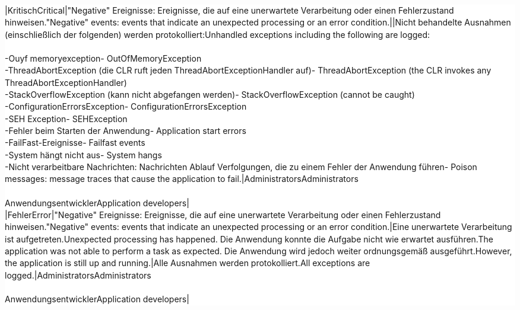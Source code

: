 |<span data-ttu-id="f8af7-177">Kritisch</span><span class="sxs-lookup"><span data-stu-id="f8af7-177">Critical</span></span>|<span data-ttu-id="f8af7-178">"Negative" Ereignisse: Ereignisse, die auf eine unerwartete Verarbeitung oder einen Fehlerzustand hinweisen.</span><span class="sxs-lookup"><span data-stu-id="f8af7-178">"Negative" events: events that indicate an unexpected processing or an error condition.</span></span>||<span data-ttu-id="f8af7-179">Nicht behandelte Ausnahmen (einschließlich der folgenden) werden protokolliert:</span><span class="sxs-lookup"><span data-stu-id="f8af7-179">Unhandled exceptions including the following are logged:</span></span><br /><br /> <span data-ttu-id="f8af7-180">-Ouyf memoryexception</span><span class="sxs-lookup"><span data-stu-id="f8af7-180">-   OutOfMemoryException</span></span><br /><span data-ttu-id="f8af7-181">-ThreadAbortException (die CLR ruft jeden ThreadAbortExceptionHandler auf)</span><span class="sxs-lookup"><span data-stu-id="f8af7-181">-   ThreadAbortException (the CLR invokes any ThreadAbortExceptionHandler)</span></span><br /><span data-ttu-id="f8af7-182">-StackOverflowException (kann nicht abgefangen werden)</span><span class="sxs-lookup"><span data-stu-id="f8af7-182">-   StackOverflowException (cannot be caught)</span></span><br /><span data-ttu-id="f8af7-183">-ConfigurationErrorsException</span><span class="sxs-lookup"><span data-stu-id="f8af7-183">-   ConfigurationErrorsException</span></span><br /><span data-ttu-id="f8af7-184">-SEH Exception</span><span class="sxs-lookup"><span data-stu-id="f8af7-184">-   SEHException</span></span><br /><span data-ttu-id="f8af7-185">-Fehler beim Starten der Anwendung</span><span class="sxs-lookup"><span data-stu-id="f8af7-185">-   Application start errors</span></span><br /><span data-ttu-id="f8af7-186">-FailFast-Ereignisse</span><span class="sxs-lookup"><span data-stu-id="f8af7-186">-   Failfast events</span></span><br /><span data-ttu-id="f8af7-187">-System hängt nicht aus</span><span class="sxs-lookup"><span data-stu-id="f8af7-187">-   System hangs</span></span><br /><span data-ttu-id="f8af7-188">-Nicht verarbeitbare Nachrichten: Nachrichten Ablauf Verfolgungen, die zu einem Fehler der Anwendung führen</span><span class="sxs-lookup"><span data-stu-id="f8af7-188">-   Poison messages: message traces that cause the application to fail.</span></span>|<span data-ttu-id="f8af7-189">Administrators</span><span class="sxs-lookup"><span data-stu-id="f8af7-189">Administrators</span></span><br /><br /> <span data-ttu-id="f8af7-190">Anwendungsentwickler</span><span class="sxs-lookup"><span data-stu-id="f8af7-190">Application developers</span></span>|  
|<span data-ttu-id="f8af7-191">Fehler</span><span class="sxs-lookup"><span data-stu-id="f8af7-191">Error</span></span>|<span data-ttu-id="f8af7-192">"Negative" Ereignisse: Ereignisse, die auf eine unerwartete Verarbeitung oder einen Fehlerzustand hinweisen.</span><span class="sxs-lookup"><span data-stu-id="f8af7-192">"Negative" events: events that indicate an unexpected processing or an error condition.</span></span>|<span data-ttu-id="f8af7-193">Eine unerwartete Verarbeitung ist aufgetreten.</span><span class="sxs-lookup"><span data-stu-id="f8af7-193">Unexpected processing has happened.</span></span> <span data-ttu-id="f8af7-194">Die Anwendung konnte die Aufgabe nicht wie erwartet ausführen.</span><span class="sxs-lookup"><span data-stu-id="f8af7-194">The application was not able to perform a task as expected.</span></span> <span data-ttu-id="f8af7-195">Die Anwendung wird jedoch weiter ordnungsgemäß ausgeführt.</span><span class="sxs-lookup"><span data-stu-id="f8af7-195">However, the application is still up and running.</span></span>|<span data-ttu-id="f8af7-196">Alle Ausnahmen werden protokolliert.</span><span class="sxs-lookup"><span data-stu-id="f8af7-196">All exceptions are logged.</span></span>|<span data-ttu-id="f8af7-197">Administrators</span><span class="sxs-lookup"><span data-stu-id="f8af7-197">Administrators</span></span><br /><br /> <span data-ttu-id="f8af7-198">Anwendungsentwickler</span><span class="sxs-lookup"><span data-stu-id="f8af7-198">Application developers</span></span>|  